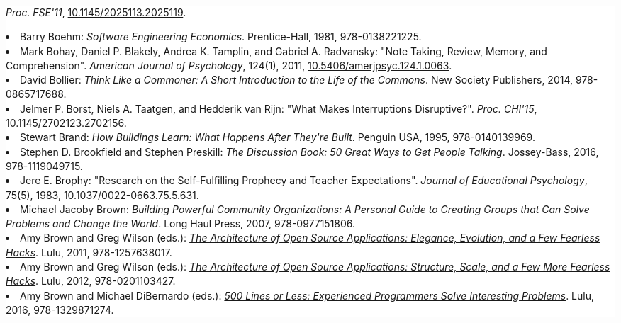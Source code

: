 <em>Proc. FSE'11</em>, <a class="doi" href="https://doi.org/10.1145/2025113.2025119">10.1145/2025113.2025119</a>.
</li>
<li>
Barry Boehm:
<em>Software Engineering Economics</em>.
Prentice-Hall, 1981, 978-0138221225.
</li>
<li>
Mark Bohay, Daniel P. Blakely, Andrea K. Tamplin, and Gabriel A. Radvansky:
"Note Taking, Review, Memory, and Comprehension".
<em>American Journal of Psychology</em>, 124(1), 2011, <a class="doi" href="https://doi.org/10.5406/amerjpsyc.124.1.0063">10.5406/amerjpsyc.124.1.0063</a>.
</li>
<li>
David Bollier:
<em>Think Like a Commoner: A Short Introduction to the Life of the Commons</em>.
New Society Publishers, 2014, 978-0865717688.
</li>
<li>
Jelmer P. Borst, Niels A. Taatgen, and Hedderik van Rijn:
"What Makes Interruptions Disruptive?".
<em>Proc. CHI'15</em>, <a class="doi" href="https://doi.org/10.1145/2702123.2702156">10.1145/2702123.2702156</a>.
</li>
<li>
Stewart Brand:
<em>How Buildings Learn: What Happens After They're Built</em>.
Penguin USA, 1995, 978-0140139969.
</li>
<li>
Stephen D. Brookfield and Stephen Preskill:
<em>The Discussion Book: 50 Great Ways to Get People Talking</em>.
Jossey-Bass, 2016, 978-1119049715.
</li>
<li>
Jere E. Brophy:
"Research on the Self-Fulfilling Prophecy and Teacher Expectations".
<em>Journal of Educational Psychology</em>, 75(5), 1983, <a class="doi" href="https://doi.org/10.1037/0022-0663.75.5.631">10.1037/0022-0663.75.5.631</a>.
</li>
<li>
Michael Jacoby Brown:
<em>Building Powerful Community Organizations: A Personal Guide to Creating Groups that Can Solve Problems and Change the World</em>.
Long Haul Press, 2007, 978-0977151806.
</li>
<li>
Amy Brown and Greg Wilson (eds.):
<em><a href="http://aosabook.org">The Architecture of Open Source Applications: Elegance, Evolution, and a Few Fearless Hacks</a></em>.
Lulu, 2011, 978-1257638017.
</li>
<li>
Amy Brown and Greg Wilson (eds.):
<em><a href="http://aosabook.org">The Architecture of Open Source Applications: Structure, Scale, and a Few More Fearless Hacks</a></em>.
Lulu, 2012, 978-0201103427.
</li>
<li>
Amy Brown and Michael DiBernardo (eds.):
<em><a href="http://aosabook.org">500 Lines or Less: Experienced Programmers Solve Interesting Problems</a></em>.
Lulu, 2016, 978-1329871274.
